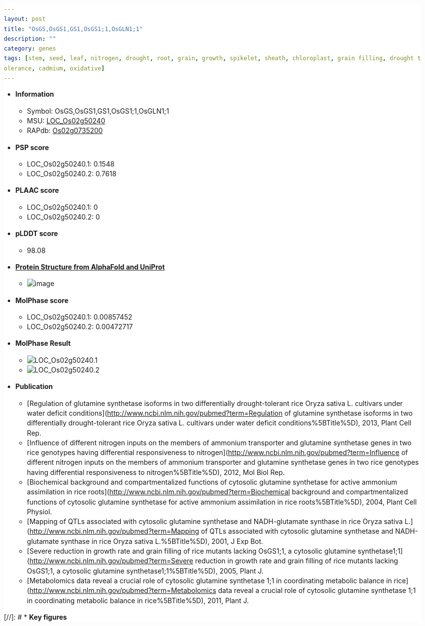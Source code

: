 ```yaml
---
layout: post
title: "OsGS,OsGS1,GS1,OsGS1;1,OsGLN1;1"
description: ""
category: genes
tags: [stem, seed, leaf, nitrogen, drought, root, grain, growth, spikelet, sheath, chloroplast, grain filling, drought tolerance, cadmium, oxidative]
---
```


* **Information**  
    + Symbol: OsGS,OsGS1,GS1,OsGS1;1,OsGLN1;1  
    + MSU: [LOC_Os02g50240](http://rice.plantbiology.msu.edu/cgi-bin/ORF_infopage.cgi?orf=LOC_Os02g50240)  
    + RAPdb: [Os02g0735200](http://rapdb.dna.affrc.go.jp/viewer/gbrowse_details/irgsp1?name=Os02g0735200)  

* **PSP score**  
    + LOC_Os02g50240.1: 0.1548 
    + LOC_Os02g50240.2: 0.7618 

* **PLAAC score**  
    + LOC_Os02g50240.1: 0 
    + LOC_Os02g50240.2: 0 

* **pLDDT score**
    + 98.08

* **[Protein Structure from AlphaFold and UniProt](https://www.uniprot.org/uniprotkb/P14656/entry#structure)**
    + ![image](https://ricepsp.github.io/images/P/AF-P14656-F1.png)

* **MolPhase score**
    + LOC_Os02g50240.1: 0.00857452
    + LOC_Os02g50240.2: 0.00472717

* **MolPhase Result**
    + ![LOC_Os02g50240.1](https://304243504.github.io/Pictures/LOC_Os02g/LOC_Os02g50240.1.png)
    + ![LOC_Os02g50240.2](https://304243504.github.io/Pictures/LOC_Os02g/LOC_Os02g50240.2.png)

* **Publication**  
    + [Regulation of glutamine synthetase isoforms in two differentially drought-tolerant rice Oryza sativa L. cultivars under water deficit conditions](http://www.ncbi.nlm.nih.gov/pubmed?term=Regulation of glutamine synthetase isoforms in two differentially drought-tolerant rice Oryza sativa L. cultivars under water deficit conditions%5BTitle%5D), 2013, Plant Cell Rep.
    + [Influence of different nitrogen inputs on the members of ammonium transporter and glutamine synthetase genes in two rice genotypes having differential responsiveness to nitrogen](http://www.ncbi.nlm.nih.gov/pubmed?term=Influence of different nitrogen inputs on the members of ammonium transporter and glutamine synthetase genes in two rice genotypes having differential responsiveness to nitrogen%5BTitle%5D), 2012, Mol Biol Rep.
    + [Biochemical background and compartmentalized functions of cytosolic glutamine synthetase for active ammonium assimilation in rice roots](http://www.ncbi.nlm.nih.gov/pubmed?term=Biochemical background and compartmentalized functions of cytosolic glutamine synthetase for active ammonium assimilation in rice roots%5BTitle%5D), 2004, Plant Cell Physiol.
    + [Mapping of QTLs associated with cytosolic glutamine synthetase and NADH-glutamate synthase in rice Oryza sativa L.](http://www.ncbi.nlm.nih.gov/pubmed?term=Mapping of QTLs associated with cytosolic glutamine synthetase and NADH-glutamate synthase in rice Oryza sativa L.%5BTitle%5D), 2001, J Exp Bot.
    + [Severe reduction in growth rate and grain filling of rice mutants lacking OsGS1;1, a cytosolic glutamine synthetase1;1](http://www.ncbi.nlm.nih.gov/pubmed?term=Severe reduction in growth rate and grain filling of rice mutants lacking OsGS1;1, a cytosolic glutamine synthetase1;1%5BTitle%5D), 2005, Plant J.
    + [Metabolomics data reveal a crucial role of cytosolic glutamine synthetase 1;1 in coordinating metabolic balance in rice](http://www.ncbi.nlm.nih.gov/pubmed?term=Metabolomics data reveal a crucial role of cytosolic glutamine synthetase 1;1 in coordinating metabolic balance in rice%5BTitle%5D), 2011, Plant J.

[//]: # * **Key figures**  